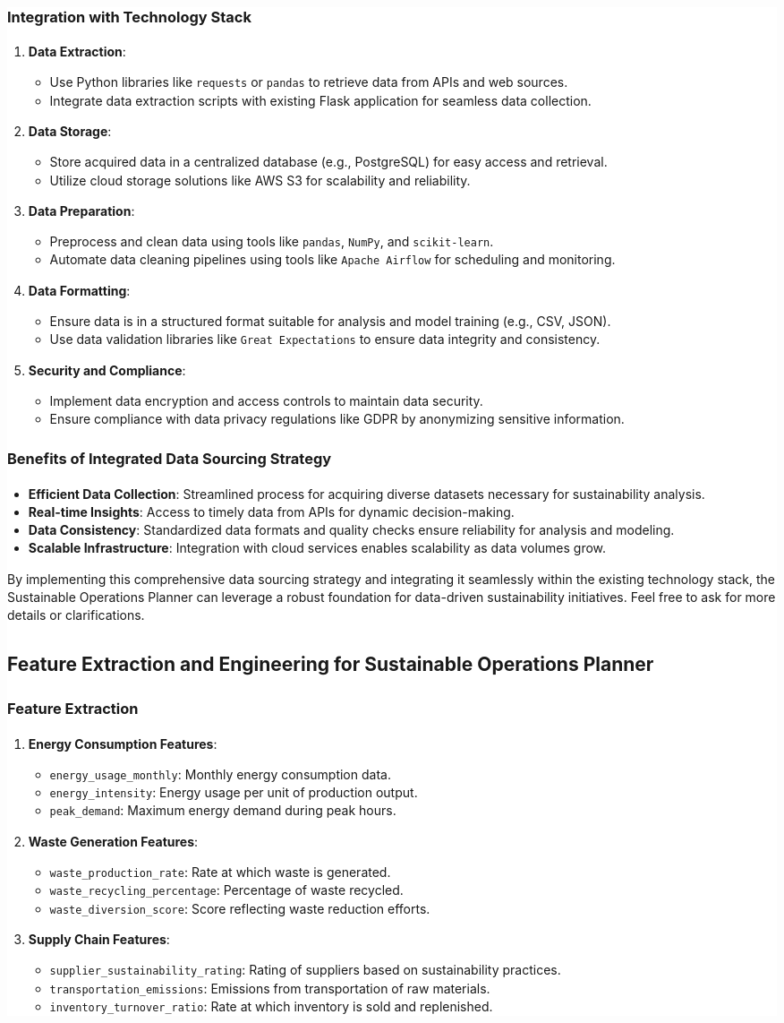 ### Integration with Technology Stack

1. **Data Extraction**:
   - Use Python libraries like `requests` or `pandas` to retrieve data from APIs and web sources.
   - Integrate data extraction scripts with existing Flask application for seamless data collection.

2. **Data Storage**:
   - Store acquired data in a centralized database (e.g., PostgreSQL) for easy access and retrieval.
   - Utilize cloud storage solutions like AWS S3 for scalability and reliability.

3. **Data Preparation**:
   - Preprocess and clean data using tools like `pandas`, `NumPy`, and `scikit-learn`.
   - Automate data cleaning pipelines using tools like `Apache Airflow` for scheduling and monitoring.

4. **Data Formatting**:
   - Ensure data is in a structured format suitable for analysis and model training (e.g., CSV, JSON).
   - Use data validation libraries like `Great Expectations` to ensure data integrity and consistency.

5. **Security and Compliance**:
   - Implement data encryption and access controls to maintain data security.
   - Ensure compliance with data privacy regulations like GDPR by anonymizing sensitive information.

### Benefits of Integrated Data Sourcing Strategy

- **Efficient Data Collection**: Streamlined process for acquiring diverse datasets necessary for sustainability analysis.
- **Real-time Insights**: Access to timely data from APIs for dynamic decision-making.
- **Data Consistency**: Standardized data formats and quality checks ensure reliability for analysis and modeling.
- **Scalable Infrastructure**: Integration with cloud services enables scalability as data volumes grow.

By implementing this comprehensive data sourcing strategy and integrating it seamlessly within the existing technology stack, the Sustainable Operations Planner can leverage a robust foundation for data-driven sustainability initiatives. Feel free to ask for more details or clarifications.

## Feature Extraction and Engineering for Sustainable Operations Planner

### Feature Extraction

1. **Energy Consumption Features**:
   - `energy_usage_monthly`: Monthly energy consumption data.
   - `energy_intensity`: Energy usage per unit of production output.
   - `peak_demand`: Maximum energy demand during peak hours.

2. **Waste Generation Features**:
   - `waste_production_rate`: Rate at which waste is generated.
   - `waste_recycling_percentage`: Percentage of waste recycled.
   - `waste_diversion_score`: Score reflecting waste reduction efforts.

3. **Supply Chain Features**:
   - `supplier_sustainability_rating`: Rating of suppliers based on sustainability practices.
   - `transportation_emissions`: Emissions from transportation of raw materials.
   - `inventory_turnover_ratio`: Rate at which inventory is sold and replenished.
